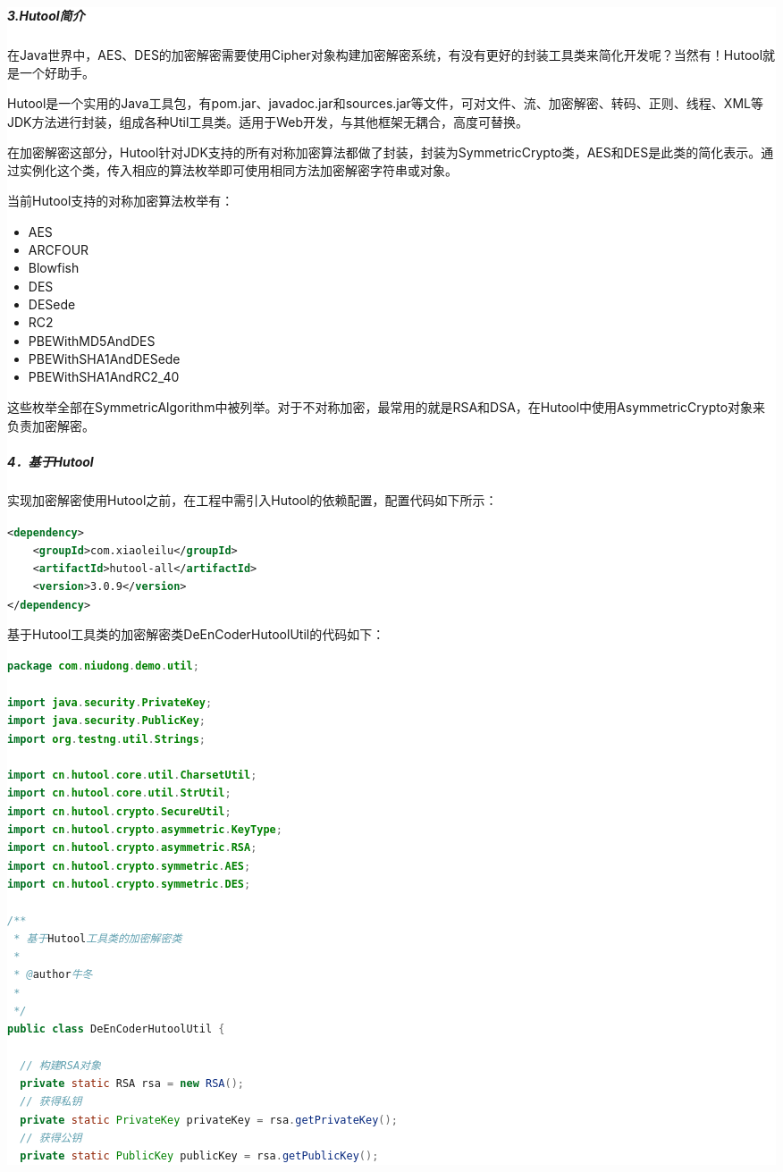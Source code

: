 ```java
```

##### 3.Hutool简介
在Java世界中，AES、DES的加密解密需要使用Cipher对象构建加密解密系统，有没有更好的封装工具类来简化开发呢？当然有！Hutool就是一个好助手。

Hutool是一个实用的Java工具包，有pom.jar、javadoc.jar和sources.jar等文件，可对文件、流、加密解密、转码、正则、线程、XML等JDK方法进行封装，组成各种Util工具类。适用于Web开发，与其他框架无耦合，高度可替换。

在加密解密这部分，Hutool针对JDK支持的所有对称加密算法都做了封装，封装为SymmetricCrypto类，AES和DES是此类的简化表示。通过实例化这个类，传入相应的算法枚举即可使用相同方法加密解密字符串或对象。

当前Hutool支持的对称加密算法枚举有：
* AES
* ARCFOUR
* Blowfish
* DES
* DESede
* RC2
* PBEWithMD5AndDES
* PBEWithSHA1AndDESede
* PBEWithSHA1AndRC2_40

这些枚举全部在SymmetricAlgorithm中被列举。对于不对称加密，最常用的就是RSA和DSA，在Hutool中使用AsymmetricCrypto对象来负责加密解密。

##### 4．基于Hutool
实现加密解密使用Hutool之前，在工程中需引入Hutool的依赖配置，配置代码如下所示：

```xml
<dependency>
    <groupId>com.xiaoleilu</groupId>
    <artifactId>hutool-all</artifactId>
    <version>3.0.9</version>
</dependency>
```

基于Hutool工具类的加密解密类DeEnCoderHutoolUtil的代码如下：

```java
package com.niudong.demo.util;

import java.security.PrivateKey;
import java.security.PublicKey;
import org.testng.util.Strings;

import cn.hutool.core.util.CharsetUtil;
import cn.hutool.core.util.StrUtil;
import cn.hutool.crypto.SecureUtil;
import cn.hutool.crypto.asymmetric.KeyType;
import cn.hutool.crypto.asymmetric.RSA;
import cn.hutool.crypto.symmetric.AES;
import cn.hutool.crypto.symmetric.DES;

/**
 * 基于Hutool工具类的加密解密类
 *
 * @author牛冬
 *
 */
public class DeEnCoderHutoolUtil {

  // 构建RSA对象
  private static RSA rsa = new RSA();
  // 获得私钥
  private static PrivateKey privateKey = rsa.getPrivateKey();
  // 获得公钥
  private static PublicKey publicKey = rsa.getPublicKey();

```